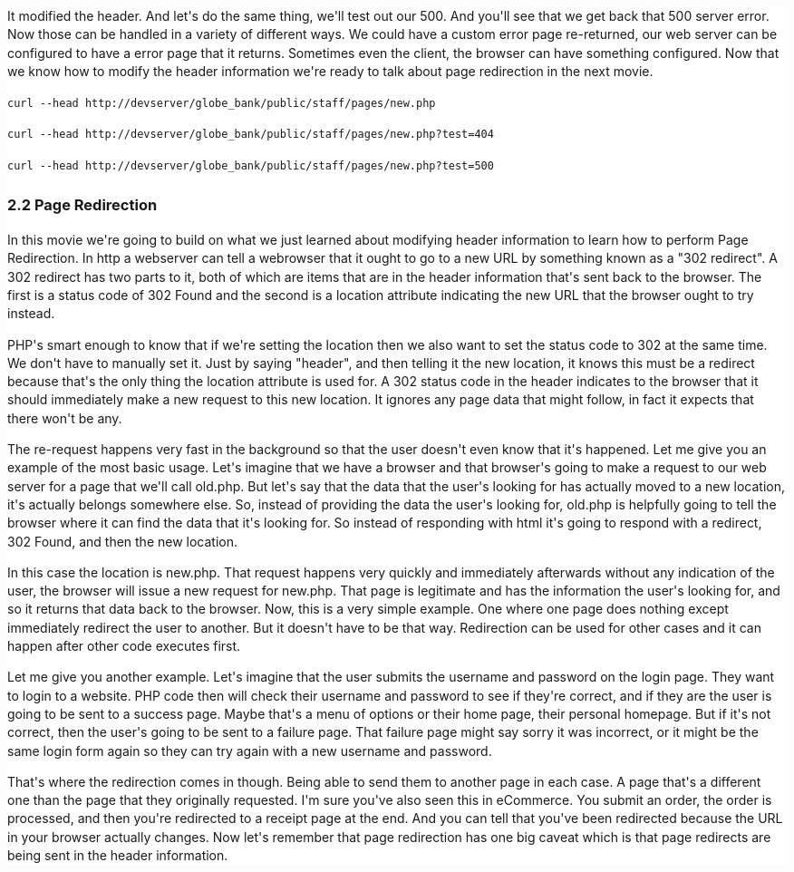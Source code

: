    It modified the header. And let's do the same thing, we'll test out our 500. And you'll see that we get back that 500 server error. Now those can be handled in a variety of different ways. We could have a custom error page re-returned, our web server can be configured to have a error page that it returns. Sometimes even the client, the browser can have something configured. Now that we know how to modify the header information we're ready to talk about page redirection in the next movie.

```
curl --head http://devserver/globe_bank/public/staff/pages/new.php
```
```
curl --head http://devserver/globe_bank/public/staff/pages/new.php?test=404
```
```
curl --head http://devserver/globe_bank/public/staff/pages/new.php?test=500
```

### 2.2 Page Redirection

   In this movie we're going to build on what we just learned about modifying header information to learn how to perform Page Redirection. In http a webserver can tell a webrowser that it ought to go to a new URL by something known as a "302 redirect". A 302 redirect has two parts to it, both of which are items that are in the header information that's sent back to the browser. The first is a status code of 302 Found and the second is a location attribute indicating the new URL that the browser ought to try instead.

   PHP's smart enough to know that if we're setting the location then we also want to set the status code to 302 at the same time. We don't have to manually set it. Just by saying "header", and then telling it the new location, it knows this must be a redirect because that's the only thing the location attribute is used for. A 302 status code in the header indicates to the browser that it should immediately make a new request to this new location. It ignores any page data that might follow, in fact it expects that there won't be any.

   The re-request happens very fast in the background so that the user doesn't even know that it's happened. Let me give you an example of the most basic usage. Let's imagine that we have a browser and that browser's going to make a request to our web server for a page that we'll call old.php. But let's say that the data that the user's looking for has actually moved to a new location, it's actually belongs somewhere else. So, instead of providing the data the user's looking for, old.php is helpfully going to tell the browser where it can find the data that it's looking for. So instead of responding with html it's going to respond with a redirect, 302 Found, and then the new location.

   In this case the location is new.php. That request happens very quickly and immediately afterwards without any indication of the user, the browser will issue a new request for new.php. That page is legitimate and has the information the user's looking for, and so it returns that data back to the browser. Now, this is a very simple example. One where one page does nothing except immediately redirect the user to another. But it doesn't have to be that way. Redirection can be used for other cases and it can happen after other code executes first.

   Let me give you another example. Let's imagine that the user submits the username and password on the login page. They want to login to a website. PHP code then will check their username and password to see if they're correct, and if they are the user is going to be sent to a success page. Maybe that's a menu of options or their home page, their personal homepage. But if it's not correct, then the user's going to be sent to a failure page. That failure page might say sorry it was incorrect, or it might be the same login form again so they can try again with a new username and password.

   That's where the redirection comes in though. Being able to send them to another page in each case. A page that's a different one than the page that they originally requested. I'm sure you've also seen this in eCommerce. You submit an order, the order is processed, and then you're redirected to a receipt page at the end. And you can tell that you've been redirected because the URL in your browser actually changes. Now let's remember that page redirection has one big caveat which is that page redirects are being sent in the header information.
